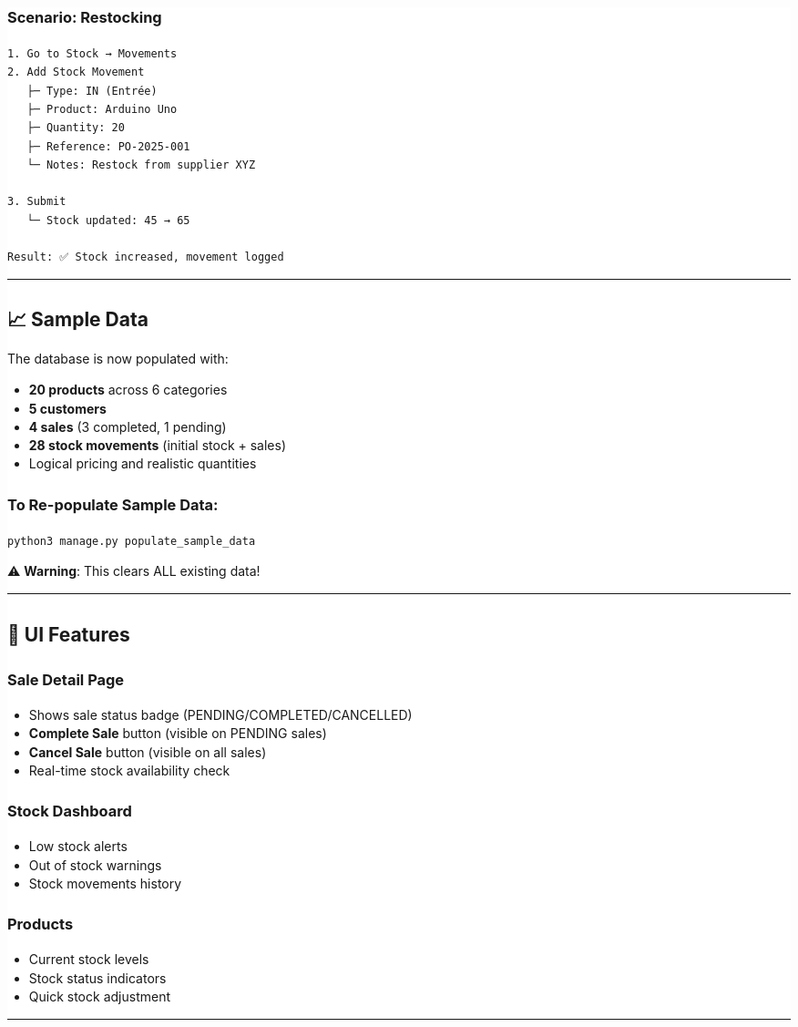 ### **Scenario: Restocking**

```
1. Go to Stock → Movements
2. Add Stock Movement
   ├─ Type: IN (Entrée)
   ├─ Product: Arduino Uno
   ├─ Quantity: 20
   ├─ Reference: PO-2025-001
   └─ Notes: Restock from supplier XYZ
   
3. Submit
   └─ Stock updated: 45 → 65
   
Result: ✅ Stock increased, movement logged
```

---

## 📈 Sample Data

The database is now populated with:
- **20 products** across 6 categories
- **5 customers**
- **4 sales** (3 completed, 1 pending)
- **28 stock movements** (initial stock + sales)
- Logical pricing and realistic quantities

### To Re-populate Sample Data:
```bash
python3 manage.py populate_sample_data
```
⚠️ **Warning**: This clears ALL existing data!

---

## 🎨 UI Features

### **Sale Detail Page**
- Shows sale status badge (PENDING/COMPLETED/CANCELLED)
- **Complete Sale** button (visible on PENDING sales)
- **Cancel Sale** button (visible on all sales)
- Real-time stock availability check

### **Stock Dashboard**
- Low stock alerts
- Out of stock warnings
- Stock movements history

### **Products**
- Current stock levels
- Stock status indicators
- Quick stock adjustment

---